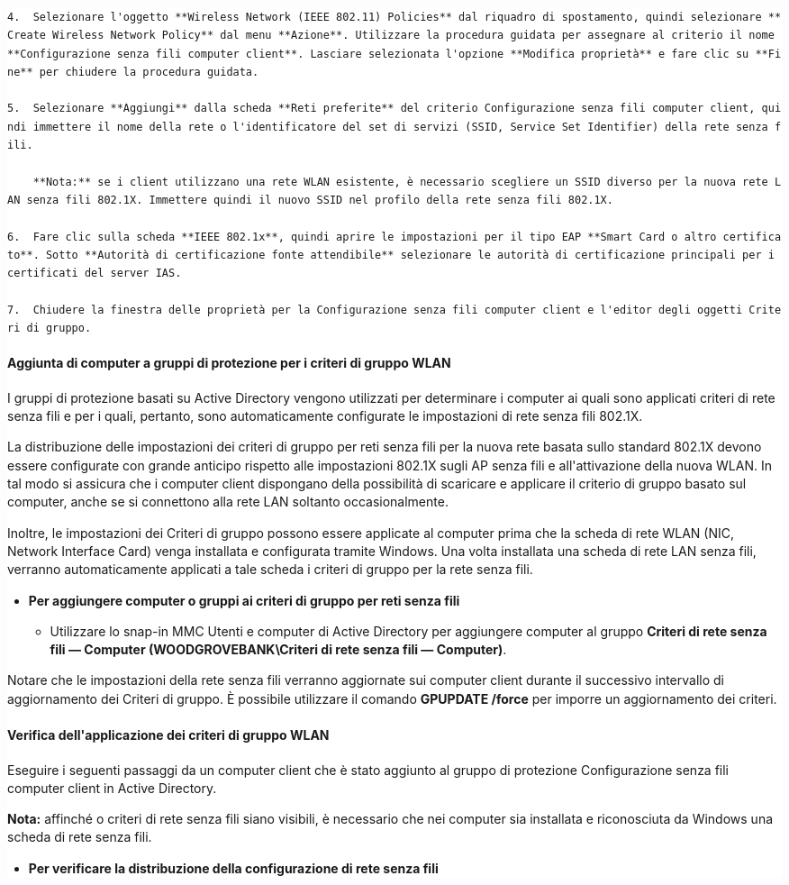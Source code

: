     4.  Selezionare l'oggetto **Wireless Network (IEEE 802.11) Policies** dal riquadro di spostamento, quindi selezionare **Create Wireless Network Policy** dal menu **Azione**. Utilizzare la procedura guidata per assegnare al criterio il nome **Configurazione senza fili computer client**. Lasciare selezionata l'opzione **Modifica proprietà** e fare clic su **Fine** per chiudere la procedura guidata.
  
    5.  Selezionare **Aggiungi** dalla scheda **Reti preferite** del criterio Configurazione senza fili computer client, quindi immettere il nome della rete o l'identificatore del set di servizi (SSID, Service Set Identifier) della rete senza fili.
  
        **Nota:** se i client utilizzano una rete WLAN esistente, è necessario scegliere un SSID diverso per la nuova rete LAN senza fili 802.1X. Immettere quindi il nuovo SSID nel profilo della rete senza fili 802.1X.
  
    6.  Fare clic sulla scheda **IEEE 802.1x**, quindi aprire le impostazioni per il tipo EAP **Smart Card o altro certificato**. Sotto **Autorità di certificazione fonte attendibile** selezionare le autorità di certificazione principali per i certificati del server IAS.
  
    7.  Chiudere la finestra delle proprietà per la Configurazione senza fili computer client e l'editor degli oggetti Criteri di gruppo.
  
#### Aggiunta di computer a gruppi di protezione per i criteri di gruppo WLAN
  
I gruppi di protezione basati su Active Directory vengono utilizzati per determinare i computer ai quali sono applicati criteri di rete senza fili e per i quali, pertanto, sono automaticamente configurate le impostazioni di rete senza fili 802.1X.
  
La distribuzione delle impostazioni dei criteri di gruppo per reti senza fili per la nuova rete basata sullo standard 802.1X devono essere configurate con grande anticipo rispetto alle impostazioni 802.1X sugli AP senza fili e all'attivazione della nuova WLAN. In tal modo si assicura che i computer client dispongano della possibilità di scaricare e applicare il criterio di gruppo basato sul computer, anche se si connettono alla rete LAN soltanto occasionalmente.
  
Inoltre, le impostazioni dei Criteri di gruppo possono essere applicate al computer prima che la scheda di rete WLAN (NIC, Network Interface Card) venga installata e configurata tramite Windows. Una volta installata una scheda di rete LAN senza fili, verranno automaticamente applicati a tale scheda i criteri di gruppo per la rete senza fili.
  
-   **Per aggiungere computer o gruppi ai criteri di gruppo per reti senza fili**
  
    -   Utilizzare lo snap-in MMC Utenti e computer di Active Directory per aggiungere computer al gruppo **Criteri di rete senza fili — Computer (WOODGROVEBANK\\Criteri di rete senza fili — Computer)**.
  
Notare che le impostazioni della rete senza fili verranno aggiornate sui computer client durante il successivo intervallo di aggiornamento dei Criteri di gruppo. È possibile utilizzare il comando **GPUPDATE /force** per imporre un aggiornamento dei criteri.
  
#### Verifica dell'applicazione dei criteri di gruppo WLAN
  
Eseguire i seguenti passaggi da un computer client che è stato aggiunto al gruppo di protezione Configurazione senza fili computer client in Active Directory.
  
**Nota:** affinché o criteri di rete senza fili siano visibili, è necessario che nei computer sia installata e riconosciuta da Windows una scheda di rete senza fili.
  
-   **Per verificare la distribuzione della configurazione di rete senza fili**
  
